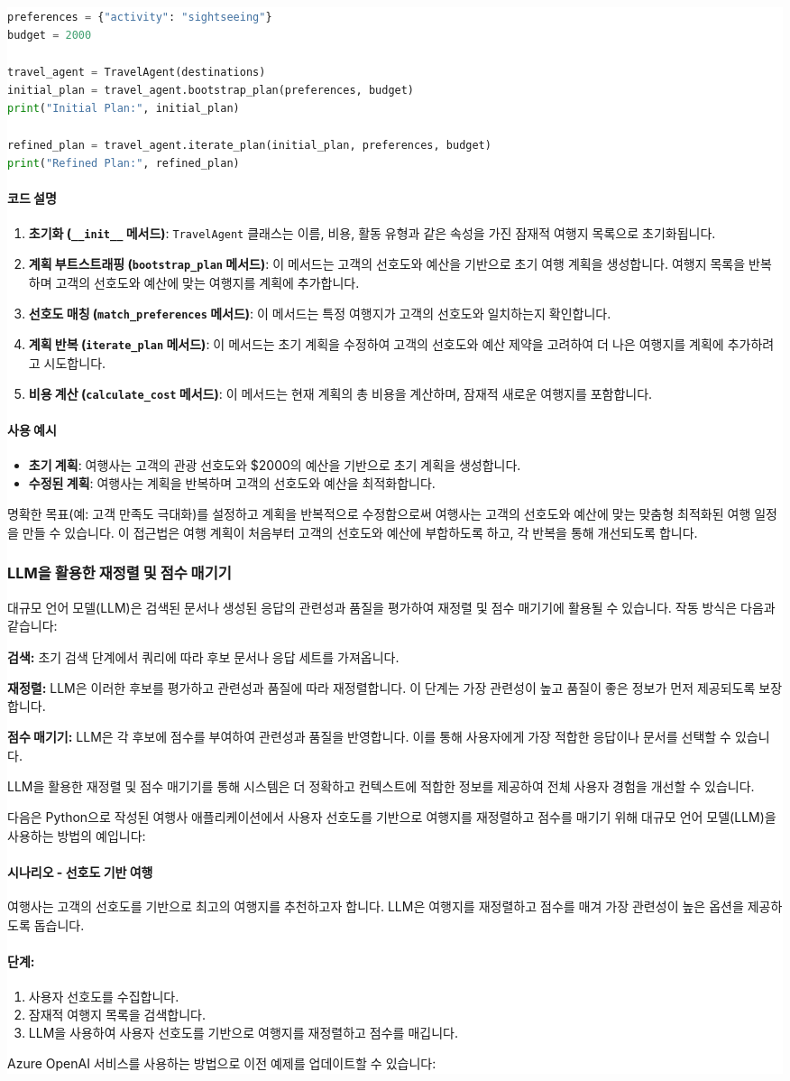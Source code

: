 ```python
preferences = {"activity": "sightseeing"}
budget = 2000

travel_agent = TravelAgent(destinations)
initial_plan = travel_agent.bootstrap_plan(preferences, budget)
print("Initial Plan:", initial_plan)

refined_plan = travel_agent.iterate_plan(initial_plan, preferences, budget)
print("Refined Plan:", refined_plan)
```

#### 코드 설명

1. **초기화 (`__init__` 메서드)**: `TravelAgent` 클래스는 이름, 비용, 활동 유형과 같은 속성을 가진 잠재적 여행지 목록으로 초기화됩니다.

2. **계획 부트스트래핑 (`bootstrap_plan` 메서드)**: 이 메서드는 고객의 선호도와 예산을 기반으로 초기 여행 계획을 생성합니다. 여행지 목록을 반복하며 고객의 선호도와 예산에 맞는 여행지를 계획에 추가합니다.

3. **선호도 매칭 (`match_preferences` 메서드)**: 이 메서드는 특정 여행지가 고객의 선호도와 일치하는지 확인합니다.

4. **계획 반복 (`iterate_plan` 메서드)**: 이 메서드는 초기 계획을 수정하여 고객의 선호도와 예산 제약을 고려하여 더 나은 여행지를 계획에 추가하려고 시도합니다.

5. **비용 계산 (`calculate_cost` 메서드)**: 이 메서드는 현재 계획의 총 비용을 계산하며, 잠재적 새로운 여행지를 포함합니다.

#### 사용 예시

- **초기 계획**: 여행사는 고객의 관광 선호도와 $2000의 예산을 기반으로 초기 계획을 생성합니다.
- **수정된 계획**: 여행사는 계획을 반복하며 고객의 선호도와 예산을 최적화합니다.

명확한 목표(예: 고객 만족도 극대화)를 설정하고 계획을 반복적으로 수정함으로써 여행사는 고객의 선호도와 예산에 맞는 맞춤형 최적화된 여행 일정을 만들 수 있습니다. 이 접근법은 여행 계획이 처음부터 고객의 선호도와 예산에 부합하도록 하고, 각 반복을 통해 개선되도록 합니다.

### LLM을 활용한 재정렬 및 점수 매기기

대규모 언어 모델(LLM)은 검색된 문서나 생성된 응답의 관련성과 품질을 평가하여 재정렬 및 점수 매기기에 활용될 수 있습니다. 작동 방식은 다음과 같습니다:

**검색:** 초기 검색 단계에서 쿼리에 따라 후보 문서나 응답 세트를 가져옵니다.

**재정렬:** LLM은 이러한 후보를 평가하고 관련성과 품질에 따라 재정렬합니다. 이 단계는 가장 관련성이 높고 품질이 좋은 정보가 먼저 제공되도록 보장합니다.

**점수 매기기:** LLM은 각 후보에 점수를 부여하여 관련성과 품질을 반영합니다. 이를 통해 사용자에게 가장 적합한 응답이나 문서를 선택할 수 있습니다.

LLM을 활용한 재정렬 및 점수 매기기를 통해 시스템은 더 정확하고 컨텍스트에 적합한 정보를 제공하여 전체 사용자 경험을 개선할 수 있습니다.

다음은 Python으로 작성된 여행사 애플리케이션에서 사용자 선호도를 기반으로 여행지를 재정렬하고 점수를 매기기 위해 대규모 언어 모델(LLM)을 사용하는 방법의 예입니다:

#### 시나리오 - 선호도 기반 여행

여행사는 고객의 선호도를 기반으로 최고의 여행지를 추천하고자 합니다. LLM은 여행지를 재정렬하고 점수를 매겨 가장 관련성이 높은 옵션을 제공하도록 돕습니다.

#### 단계:

1. 사용자 선호도를 수집합니다.
2. 잠재적 여행지 목록을 검색합니다.
3. LLM을 사용하여 사용자 선호도를 기반으로 여행지를 재정렬하고 점수를 매깁니다.

Azure OpenAI 서비스를 사용하는 방법으로 이전 예제를 업데이트할 수 있습니다:
